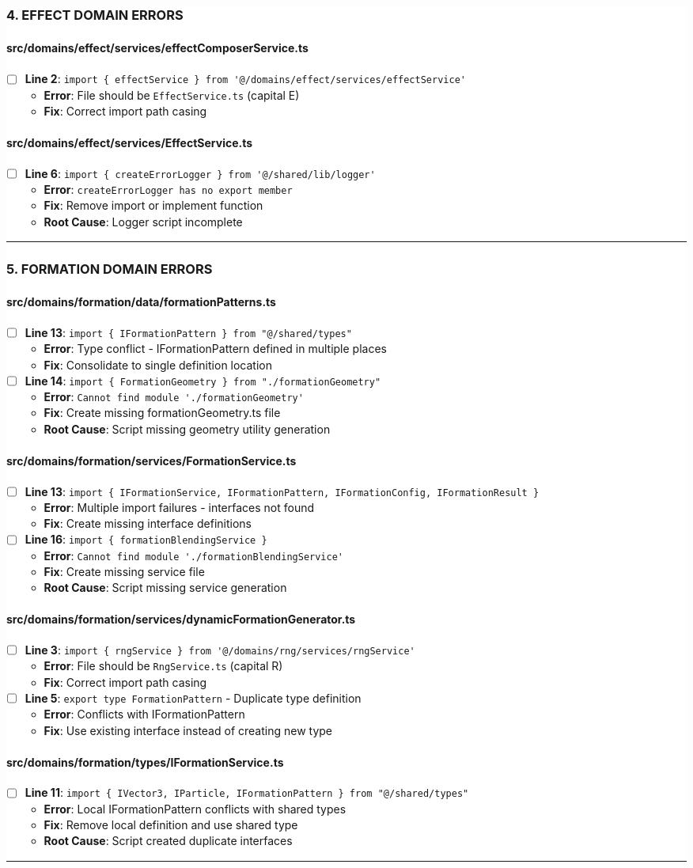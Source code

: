 ### **4. EFFECT DOMAIN ERRORS**

#### **src/domains/effect/services/effectComposerService.ts**
- [ ] **Line 2**: `import { effectService } from '@/domains/effect/services/effectService'`
  - **Error**: File should be `EffectService.ts` (capital E)
  - **Fix**: Correct import path casing

#### **src/domains/effect/services/EffectService.ts**
- [ ] **Line 6**: `import { createErrorLogger } from '@/shared/lib/logger'`
  - **Error**: `createErrorLogger has no export member`
  - **Fix**: Remove import or implement function
  - **Root Cause**: Logger script incomplete

---

### **5. FORMATION DOMAIN ERRORS**

#### **src/domains/formation/data/formationPatterns.ts**
- [ ] **Line 13**: `import { IFormationPattern } from "@/shared/types"`
  - **Error**: Type conflict - IFormationPattern defined in multiple places
  - **Fix**: Consolidate to single definition location
- [ ] **Line 14**: `import { FormationGeometry } from "./formationGeometry"`
  - **Error**: `Cannot find module './formationGeometry'`
  - **Fix**: Create missing formationGeometry.ts file
  - **Root Cause**: Script missing geometry utility generation

#### **src/domains/formation/services/FormationService.ts**
- [ ] **Line 13**: `import { IFormationService, IFormationPattern, IFormationConfig, IFormationResult }`
  - **Error**: Multiple import failures - interfaces not found
  - **Fix**: Create missing interface definitions
- [ ] **Line 16**: `import { formationBlendingService }`
  - **Error**: `Cannot find module './formationBlendingService'`
  - **Fix**: Create missing service file
  - **Root Cause**: Script missing service generation

#### **src/domains/formation/services/dynamicFormationGenerator.ts**
- [ ] **Line 3**: `import { rngService } from '@/domains/rng/services/rngService'`
  - **Error**: File should be `RngService.ts` (capital R)
  - **Fix**: Correct import path casing
- [ ] **Line 5**: `export type FormationPattern` - Duplicate type definition
  - **Error**: Conflicts with IFormationPattern
  - **Fix**: Use existing interface instead of creating new type

#### **src/domains/formation/types/IFormationService.ts**
- [ ] **Line 11**: `import { IVector3, IParticle, IFormationPattern } from "@/shared/types"`
  - **Error**: Local IFormationPattern conflicts with shared types
  - **Fix**: Remove local definition and use shared type
  - **Root Cause**: Script created duplicate interfaces

---